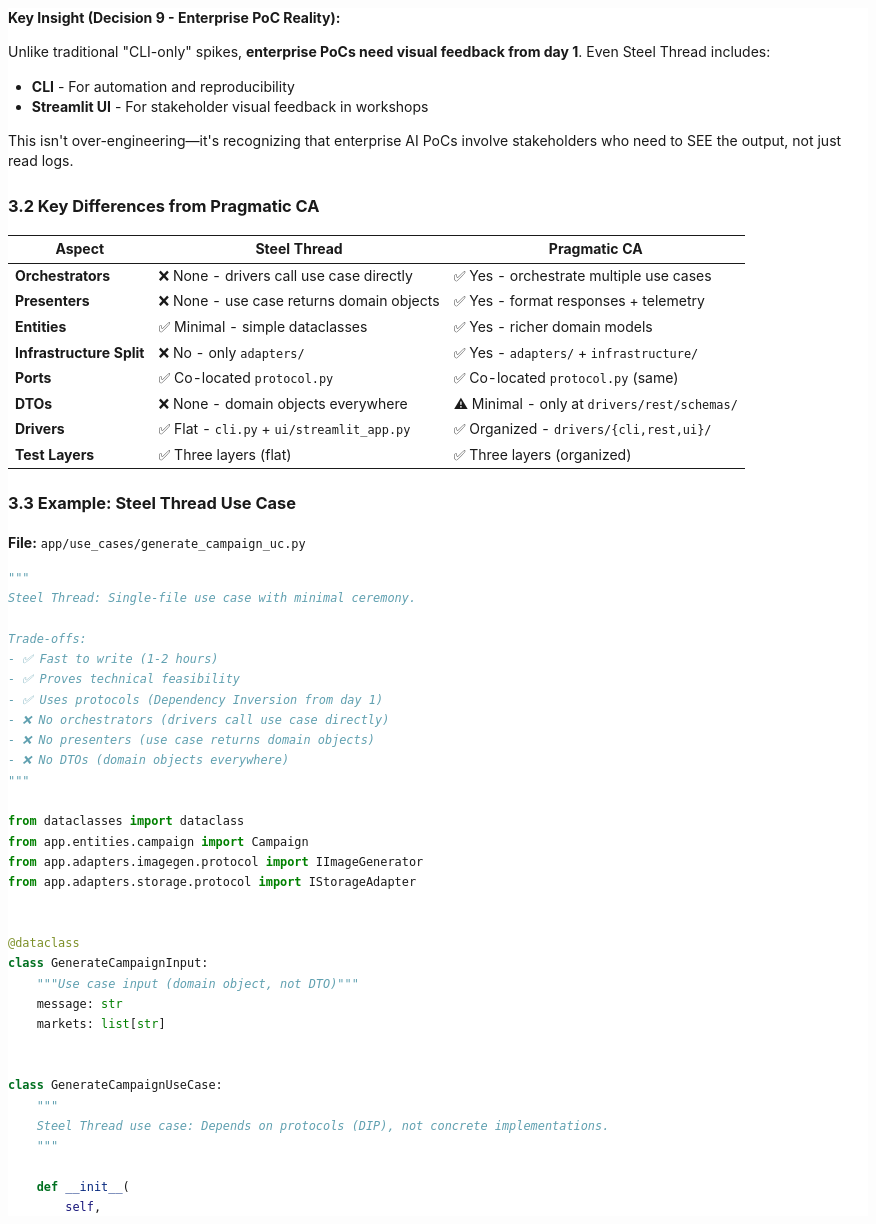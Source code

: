 **Key Insight (Decision 9 - Enterprise PoC Reality):**

Unlike traditional "CLI-only" spikes, **enterprise PoCs need visual feedback from day 1**. Even Steel Thread includes:
- **CLI** - For automation and reproducibility
- **Streamlit UI** - For stakeholder visual feedback in workshops

This isn't over-engineering—it's recognizing that enterprise AI PoCs involve stakeholders who need to SEE the output, not just read logs.

### 3.2 Key Differences from Pragmatic CA

| Aspect | Steel Thread | Pragmatic CA |
|--------|--------------|--------------|
| **Orchestrators** | ❌ None - drivers call use case directly | ✅ Yes - orchestrate multiple use cases |
| **Presenters** | ❌ None - use case returns domain objects | ✅ Yes - format responses + telemetry |
| **Entities** | ✅ Minimal - simple dataclasses | ✅ Yes - richer domain models |
| **Infrastructure Split** | ❌ No - only `adapters/` | ✅ Yes - `adapters/` + `infrastructure/` |
| **Ports** | ✅ Co-located `protocol.py` | ✅ Co-located `protocol.py` (same) |
| **DTOs** | ❌ None - domain objects everywhere | ⚠️ Minimal - only at `drivers/rest/schemas/` |
| **Drivers** | ✅ Flat - `cli.py` + `ui/streamlit_app.py` | ✅ Organized - `drivers/{cli,rest,ui}/` |
| **Test Layers** | ✅ Three layers (flat) | ✅ Three layers (organized) |

### 3.3 Example: Steel Thread Use Case

**File:** `app/use_cases/generate_campaign_uc.py`

```python
"""
Steel Thread: Single-file use case with minimal ceremony.

Trade-offs:
- ✅ Fast to write (1-2 hours)
- ✅ Proves technical feasibility
- ✅ Uses protocols (Dependency Inversion from day 1)
- ❌ No orchestrators (drivers call use case directly)
- ❌ No presenters (use case returns domain objects)
- ❌ No DTOs (domain objects everywhere)
"""

from dataclasses import dataclass
from app.entities.campaign import Campaign
from app.adapters.imagegen.protocol import IImageGenerator
from app.adapters.storage.protocol import IStorageAdapter


@dataclass
class GenerateCampaignInput:
    """Use case input (domain object, not DTO)"""
    message: str
    markets: list[str]


class GenerateCampaignUseCase:
    """
    Steel Thread use case: Depends on protocols (DIP), not concrete implementations.
    """

    def __init__(
        self,
```
